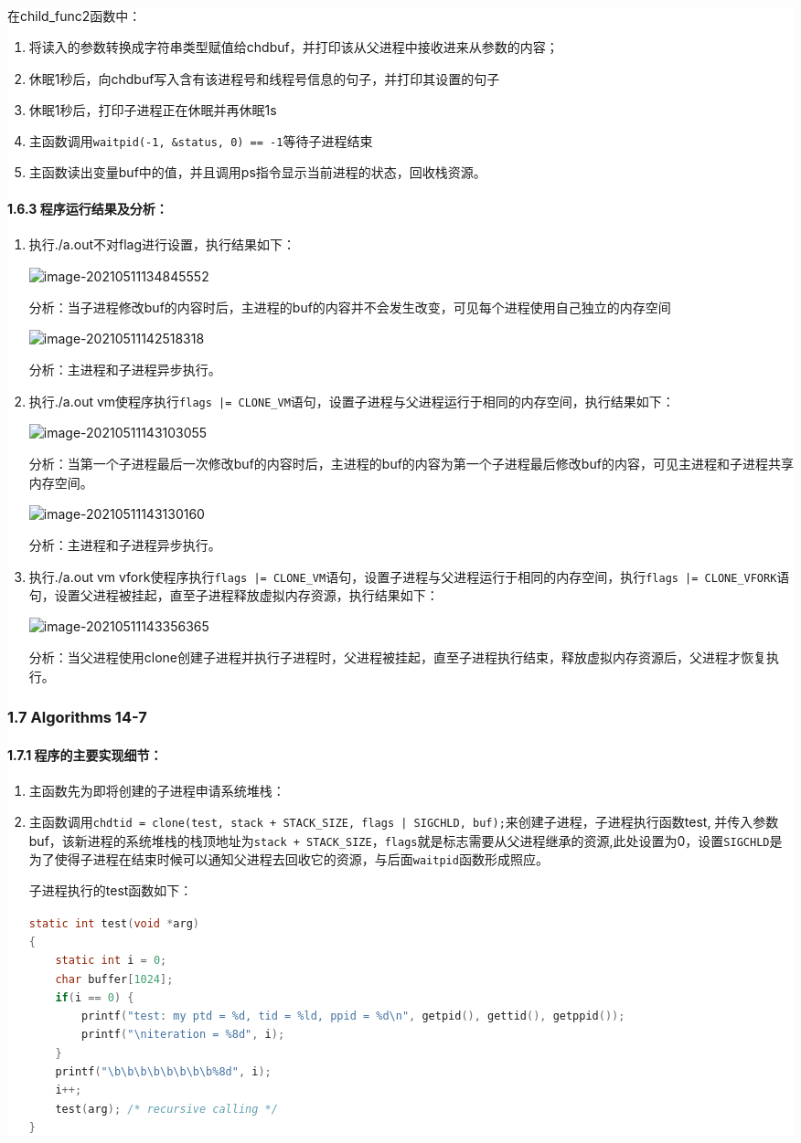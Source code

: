    在child_func2函数中：

   1. 将读入的参数转换成字符串类型赋值给chdbuf，并打印该从父进程中接收进来从参数的内容；
   2. 休眠1秒后，向chdbuf写入含有该进程号和线程号信息的句子，并打印其设置的句子
   3. 休眠1秒后，打印子进程正在休眠并再休眠1s

6. 主函数调用`waitpid(-1, &status, 0) == -1`等待子进程结束

7. 主函数读出变量buf中的值，并且调用ps指令显示当前进程的状态，回收栈资源。

#### 1.6.3 程序运行结果及分析：

1. 执行./a.out不对flag进行设置，执行结果如下：

   ![image-20210511134845552](http://hurq5.gitee.io/os-pictures/image-20210511134845552.png)

   分析：当子进程修改buf的内容时后，主进程的buf的内容并不会发生改变，可见每个进程使用自己独立的内存空间

   ![image-20210511142518318](http://hurq5.gitee.io/os-pictures/image-20210511142518318.png)

   分析：主进程和子进程异步执行。

2. 执行./a.out vm使程序执行`flags |= CLONE_VM`语句，设置子进程与父进程运行于相同的内存空间，执行结果如下：

   ![image-20210511143103055](http://hurq5.gitee.io/os-pictures/image-20210511143103055.png)

   分析：当第一个子进程最后一次修改buf的内容时后，主进程的buf的内容为第一个子进程最后修改buf的内容，可见主进程和子进程共享内存空间。

   ![image-20210511143130160](http://hurq5.gitee.io/os-pictures/image-20210511143130160.png)

   分析：主进程和子进程异步执行。

3. 执行./a.out vm vfork使程序执行`flags |= CLONE_VM`语句，设置子进程与父进程运行于相同的内存空间，执行`flags |= CLONE_VFORK`语句，设置父进程被挂起，直至子进程释放虚拟内存资源，执行结果如下：

   ![image-20210511143356365](http://hurq5.gitee.io/os-pictures/image-20210511143356365.png)

   分析：当父进程使用clone创建子进程并执行子进程时，父进程被挂起，直至子进程执行结束，释放虚拟内存资源后，父进程才恢复执行。

### 1.7 Algorithms 14-7

#### 1.7.1 程序的主要实现细节：

1. 主函数先为即将创建的子进程申请系统堆栈：

2. 主函数调用`chdtid = clone(test, stack + STACK_SIZE, flags | SIGCHLD, buf);`来创建子进程，子进程执行函数test, 并传入参数buf，该新进程的系统堆栈的栈顶地址为`stack + STACK_SIZE`，`flags`就是标志需要从父进程继承的资源,此处设置为0，设置`SIGCHLD`是为了使得子进程在结束时候可以通知父进程去回收它的资源，与后面`waitpid`函数形成照应。

   子进程执行的test函数如下：

   ```c
   static int test(void *arg)
   { 
       static int i = 0;
       char buffer[1024]; 
       if(i == 0) {
           printf("test: my ptd = %d, tid = %ld, ppid = %d\n", getpid(), gettid(), getppid());
           printf("\niteration = %8d", i); 
       }
       printf("\b\b\b\b\b\b\b\b%8d", i); 
       i++; 
       test(arg); /* recursive calling */
   } 
   ```
